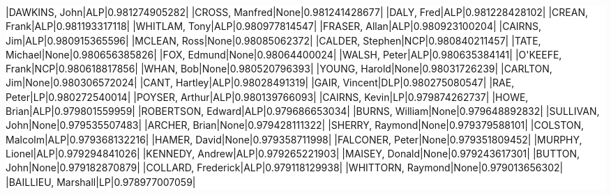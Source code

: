 |DAWKINS, John|ALP|0.981274905282|
|CROSS, Manfred|None|0.981241428677|
|DALY, Fred|ALP|0.981228428102|
|CREAN, Frank|ALP|0.981193317118|
|WHITLAM, Tony|ALP|0.980977814547|
|FRASER, Allan|ALP|0.980923100204|
|CAIRNS, Jim|ALP|0.980915365596|
|MCLEAN, Ross|None|0.98085062372|
|CALDER, Stephen|NCP|0.980840211457|
|TATE, Michael|None|0.980656385826|
|FOX, Edmund|None|0.98064400024|
|WALSH, Peter|ALP|0.980635384141|
|O'KEEFE, Frank|NCP|0.980618817856|
|WHAN, Bob|None|0.980520796393|
|YOUNG, Harold|None|0.98031726239|
|CARLTON, Jim|None|0.980306572024|
|CANT, Hartley|ALP|0.98028491319|
|GAIR, Vincent|DLP|0.980275080547|
|RAE, Peter|LP|0.980272540014|
|POYSER, Arthur|ALP|0.980139766093|
|CAIRNS, Kevin|LP|0.979874262737|
|HOWE, Brian|ALP|0.979801559959|
|ROBERTSON, Edward|ALP|0.979686653034|
|BURNS, William|None|0.979648892832|
|SULLIVAN, John|None|0.979535507483|
|ARCHER, Brian|None|0.979428111322|
|SHERRY, Raymond|None|0.979379588101|
|COLSTON, Malcolm|ALP|0.979368132216|
|HAMER, David|None|0.979358711998|
|FALCONER, Peter|None|0.979351809452|
|MURPHY, Lionel|ALP|0.979294841026|
|KENNEDY, Andrew|ALP|0.979265221903|
|MAISEY, Donald|None|0.979243617301|
|BUTTON, John|None|0.979182870879|
|COLLARD, Frederick|ALP|0.979118129938|
|WHITTORN, Raymond|None|0.979013656302|
|BAILLIEU, Marshall|LP|0.978977007059|